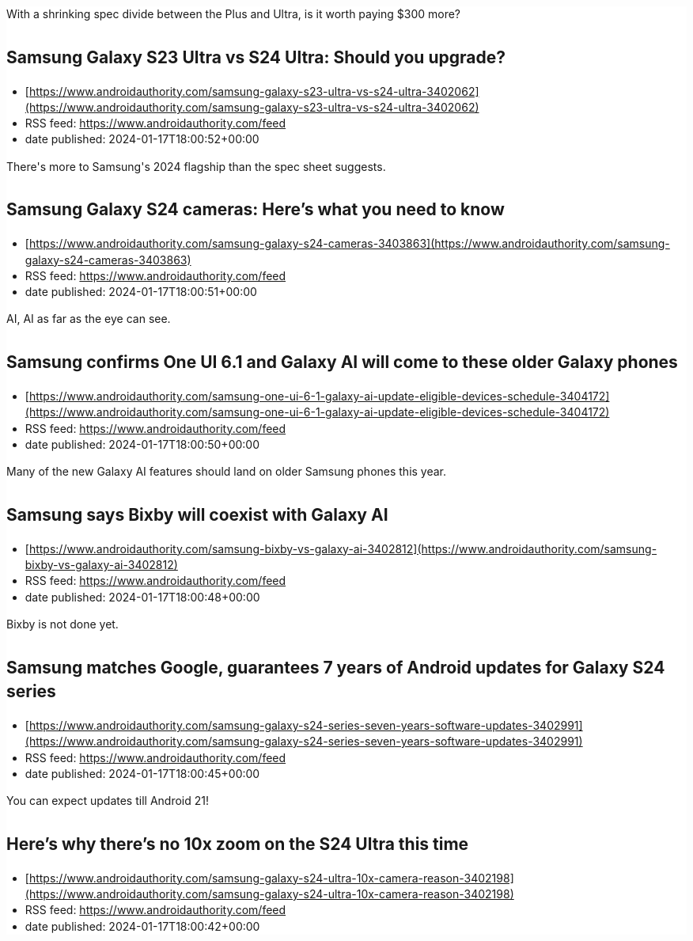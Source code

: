 With a shrinking spec divide between the Plus and Ultra, is it worth paying $300 more?

## Samsung Galaxy S23 Ultra vs S24 Ultra: Should you upgrade?
 - [https://www.androidauthority.com/samsung-galaxy-s23-ultra-vs-s24-ultra-3402062](https://www.androidauthority.com/samsung-galaxy-s23-ultra-vs-s24-ultra-3402062)
 - RSS feed: https://www.androidauthority.com/feed
 - date published: 2024-01-17T18:00:52+00:00

There's more to Samsung's 2024 flagship than the spec sheet suggests.

## Samsung Galaxy S24 cameras: Here’s what you need to know
 - [https://www.androidauthority.com/samsung-galaxy-s24-cameras-3403863](https://www.androidauthority.com/samsung-galaxy-s24-cameras-3403863)
 - RSS feed: https://www.androidauthority.com/feed
 - date published: 2024-01-17T18:00:51+00:00

AI, AI as far as the eye can see.

## Samsung confirms One UI 6.1 and Galaxy AI will come to these older Galaxy phones
 - [https://www.androidauthority.com/samsung-one-ui-6-1-galaxy-ai-update-eligible-devices-schedule-3404172](https://www.androidauthority.com/samsung-one-ui-6-1-galaxy-ai-update-eligible-devices-schedule-3404172)
 - RSS feed: https://www.androidauthority.com/feed
 - date published: 2024-01-17T18:00:50+00:00

Many of the new Galaxy AI features should land on older Samsung phones this year.

## Samsung says Bixby will coexist with Galaxy AI
 - [https://www.androidauthority.com/samsung-bixby-vs-galaxy-ai-3402812](https://www.androidauthority.com/samsung-bixby-vs-galaxy-ai-3402812)
 - RSS feed: https://www.androidauthority.com/feed
 - date published: 2024-01-17T18:00:48+00:00

Bixby is not done yet.

## Samsung matches Google, guarantees 7 years of Android updates for Galaxy S24 series
 - [https://www.androidauthority.com/samsung-galaxy-s24-series-seven-years-software-updates-3402991](https://www.androidauthority.com/samsung-galaxy-s24-series-seven-years-software-updates-3402991)
 - RSS feed: https://www.androidauthority.com/feed
 - date published: 2024-01-17T18:00:45+00:00

You can expect updates till Android 21!

## Here’s why there’s no 10x zoom on the S24 Ultra this time
 - [https://www.androidauthority.com/samsung-galaxy-s24-ultra-10x-camera-reason-3402198](https://www.androidauthority.com/samsung-galaxy-s24-ultra-10x-camera-reason-3402198)
 - RSS feed: https://www.androidauthority.com/feed
 - date published: 2024-01-17T18:00:42+00:00
